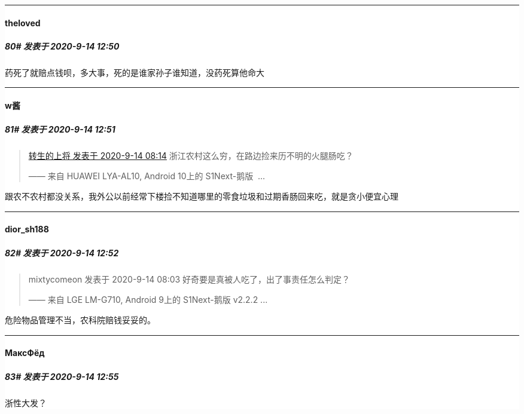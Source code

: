 -----

####  theloved  
##### 80#       发表于 2020-9-14 12:50




药死了就赔点钱呗，多大事，死的是谁家孙子谁知道，没药死算他命大







-----

####  w酱  
##### 81#       发表于 2020-9-14 12:51



<blockquote><a href="httphttps://bbs.saraba1st.com/2b/forum.php?mod=redirect&amp;goto=findpost&amp;pid=48728973&amp;ptid=1959751" target="_blank">转生的上将 发表于 2020-9-14 08:14</a>
浙江农村这么穷，在路边捡来历不明的火腿肠吃？

—— 来自 HUAWEI LYA-AL10, Android 10上的 S1Next-鹅版  ...</blockquote>
跟农不农村都没关系，我外公以前经常下楼捡不知道哪里的零食垃圾和过期香肠回来吃，就是贪小便宜心理







-----

####  dior_sh188  
##### 82#       发表于 2020-9-14 12:52



<blockquote>mixtycomeon 发表于 2020-9-14 08:03
好奇要是真被人吃了，出了事责任怎么判定？


—— 来自 LGE LM-G710, Android 9上的 S1Next-鹅版 v2.2.2 ...</blockquote>
危险物品管理不当，农科院赔钱妥妥的。







-----

####  МаксФёд  
##### 83#       发表于 2020-9-14 12:55




浙性大发？


